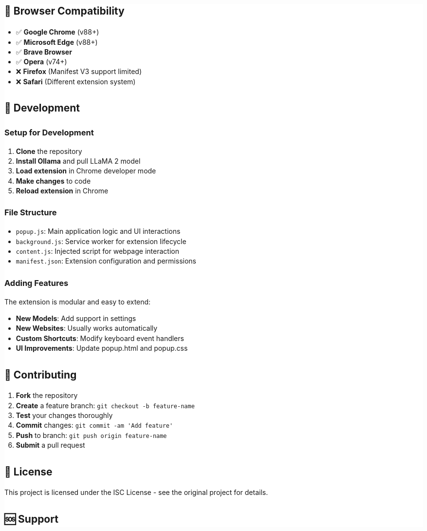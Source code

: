 ## 📱 Browser Compatibility

- ✅ **Google Chrome** (v88+)
- ✅ **Microsoft Edge** (v88+)
- ✅ **Brave Browser**
- ✅ **Opera** (v74+)
- ❌ **Firefox** (Manifest V3 support limited)
- ❌ **Safari** (Different extension system)

## 🚀 Development

### Setup for Development

1. **Clone** the repository
2. **Install Ollama** and pull LLaMA 2 model
3. **Load extension** in Chrome developer mode
4. **Make changes** to code
5. **Reload extension** in Chrome

### File Structure

- `popup.js`: Main application logic and UI interactions
- `background.js`: Service worker for extension lifecycle
- `content.js`: Injected script for webpage interaction
- `manifest.json`: Extension configuration and permissions

### Adding Features

The extension is modular and easy to extend:

- **New Models**: Add support in settings
- **New Websites**: Usually works automatically
- **Custom Shortcuts**: Modify keyboard event handlers
- **UI Improvements**: Update popup.html and popup.css

## 🤝 Contributing

1. **Fork** the repository
2. **Create** a feature branch: `git checkout -b feature-name`
3. **Test** your changes thoroughly
4. **Commit** changes: `git commit -am 'Add feature'`
5. **Push** to branch: `git push origin feature-name`
6. **Submit** a pull request

## 📝 License

This project is licensed under the ISC License - see the original project for details.

## 🆘 Support

